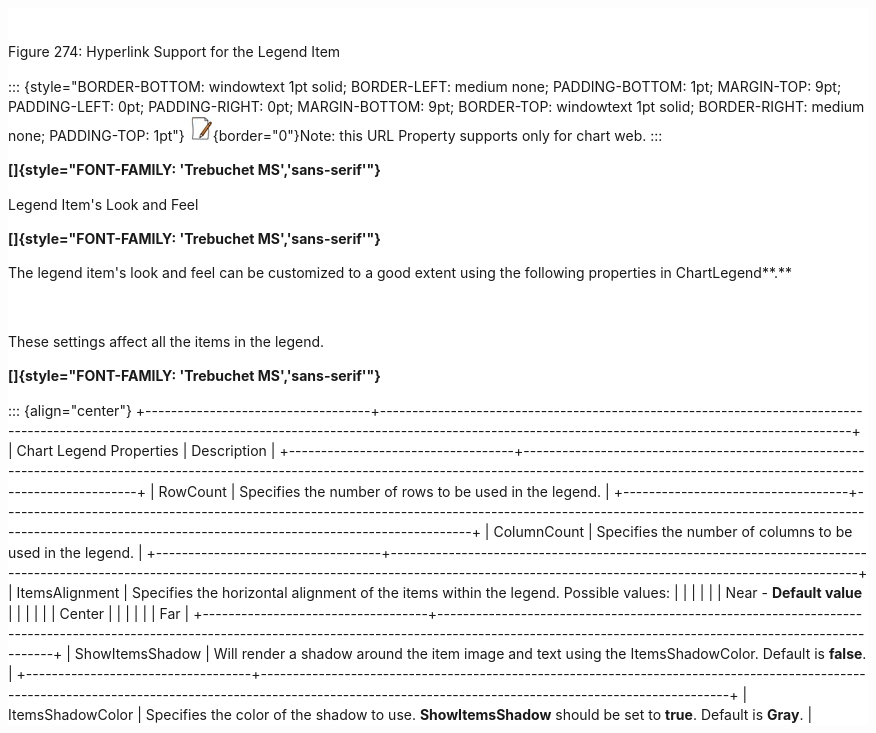  

Figure 274: Hyperlink Support for the Legend Item

::: {style="BORDER-BOTTOM: windowtext 1pt solid; BORDER-LEFT: medium none; PADDING-BOTTOM: 1pt; MARGIN-TOP: 9pt; PADDING-LEFT: 0pt; PADDING-RIGHT: 0pt; MARGIN-BOTTOM: 9pt; BORDER-TOP: windowtext 1pt solid; BORDER-RIGHT: medium none; PADDING-TOP: 1pt"}
![](ImagesExt/image64_1.jpg){border="0"}Note: this URL Property supports only for chart web.
:::

**[]{style="FONT-FAMILY: 'Trebuchet MS','sans-serif'"}** 

Legend Item\'s Look and Feel

**[]{style="FONT-FAMILY: 'Trebuchet MS','sans-serif'"}** 

The legend item\'s look and feel can be customized to a good extent using the following properties in ChartLegend**.**

 

These settings affect all the items in the legend.

**[]{style="FONT-FAMILY: 'Trebuchet MS','sans-serif'"}** 

::: {align="center"}
+-----------------------------------+--------------------------------------------------------------------------------------------------------------------------------------------------------------------------------------------------------------+
| Chart Legend Properties           | Description                                                                                                                                                                                                  |
+-----------------------------------+--------------------------------------------------------------------------------------------------------------------------------------------------------------------------------------------------------------+
| RowCount                          | Specifies the number of rows to be used in the legend.                                                                                                                                                       |
+-----------------------------------+--------------------------------------------------------------------------------------------------------------------------------------------------------------------------------------------------------------+
| ColumnCount                       | Specifies the number of columns to be used in the legend.                                                                                                                                                    |
+-----------------------------------+--------------------------------------------------------------------------------------------------------------------------------------------------------------------------------------------------------------+
| ItemsAlignment                    | Specifies the horizontal alignment of the items within the legend. Possible values:                                                                                                                          |
|                                   |                                                                                                                                                                                                              |
|                                   | Near - **Default value**                                                                                                                                                                                     |
|                                   |                                                                                                                                                                                                              |
|                                   | Center                                                                                                                                                                                                       |
|                                   |                                                                                                                                                                                                              |
|                                   | Far                                                                                                                                                                                                          |
+-----------------------------------+--------------------------------------------------------------------------------------------------------------------------------------------------------------------------------------------------------------+
| ShowItemsShadow                   | Will render a shadow around the item image and text using the ItemsShadowColor. Default is **false**.                                                                                                        |
+-----------------------------------+--------------------------------------------------------------------------------------------------------------------------------------------------------------------------------------------------------------+
| ItemsShadowColor                  | Specifies the color of the shadow to use. **ShowItemsShadow** should be set to **true**. Default is **Gray**.                                                                                                |